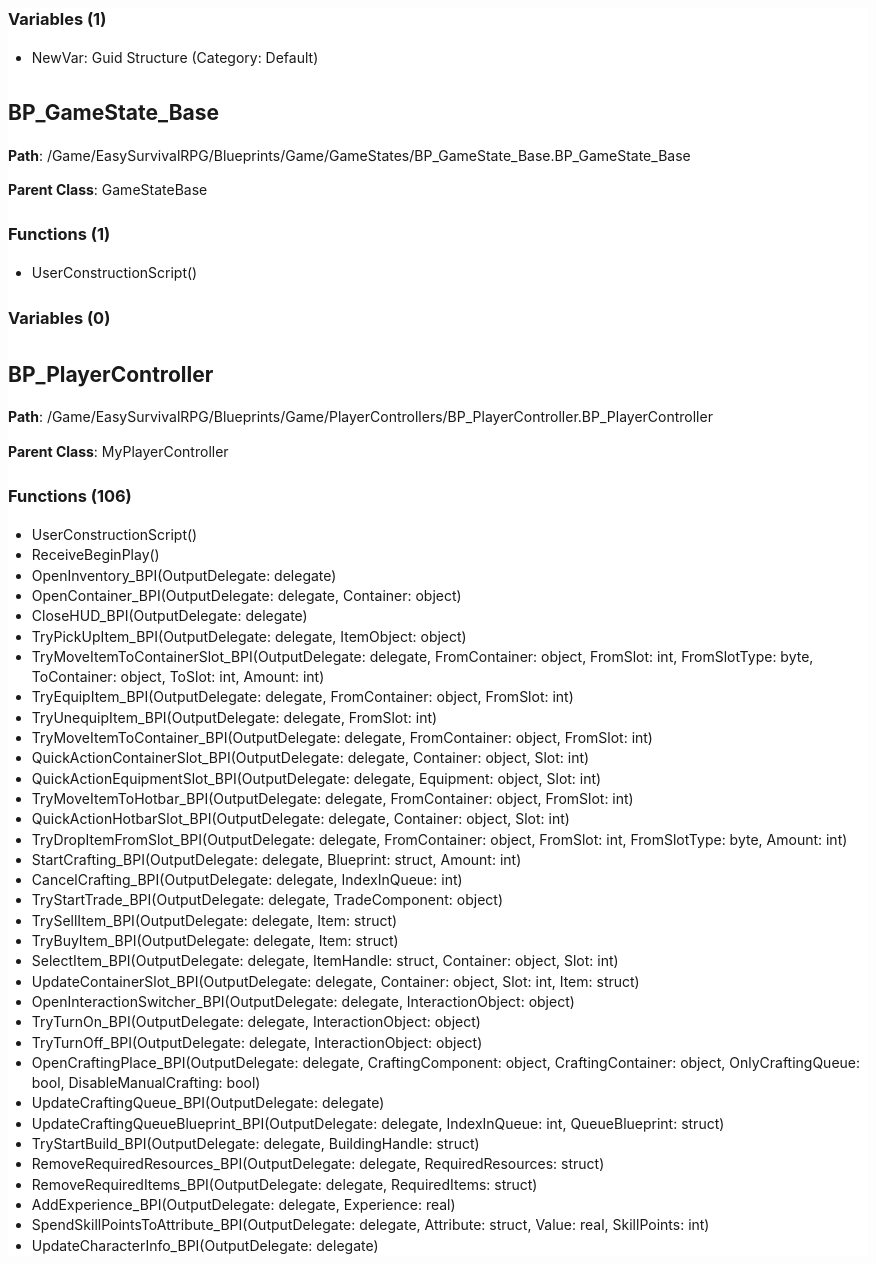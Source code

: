 ### Variables (1)

- NewVar: Guid Structure (Category: Default)

## BP_GameState_Base

**Path**: /Game/EasySurvivalRPG/Blueprints/Game/GameStates/BP_GameState_Base.BP_GameState_Base

**Parent Class**: GameStateBase

### Functions (1)

- UserConstructionScript()

### Variables (0)

## BP_PlayerController

**Path**: /Game/EasySurvivalRPG/Blueprints/Game/PlayerControllers/BP_PlayerController.BP_PlayerController

**Parent Class**: MyPlayerController

### Functions (106)

- UserConstructionScript()
- ReceiveBeginPlay()
- OpenInventory_BPI(OutputDelegate: delegate)
- OpenContainer_BPI(OutputDelegate: delegate, Container: object)
- CloseHUD_BPI(OutputDelegate: delegate)
- TryPickUpItem_BPI(OutputDelegate: delegate, ItemObject: object)
- TryMoveItemToContainerSlot_BPI(OutputDelegate: delegate, FromContainer: object, FromSlot: int, FromSlotType: byte, ToContainer: object, ToSlot: int, Amount: int)
- TryEquipItem_BPI(OutputDelegate: delegate, FromContainer: object, FromSlot: int)
- TryUnequipItem_BPI(OutputDelegate: delegate, FromSlot: int)
- TryMoveItemToContainer_BPI(OutputDelegate: delegate, FromContainer: object, FromSlot: int)
- QuickActionContainerSlot_BPI(OutputDelegate: delegate, Container: object, Slot: int)
- QuickActionEquipmentSlot_BPI(OutputDelegate: delegate, Equipment: object, Slot: int)
- TryMoveItemToHotbar_BPI(OutputDelegate: delegate, FromContainer: object, FromSlot: int)
- QuickActionHotbarSlot_BPI(OutputDelegate: delegate, Container: object, Slot: int)
- TryDropItemFromSlot_BPI(OutputDelegate: delegate, FromContainer: object, FromSlot: int, FromSlotType: byte, Amount: int)
- StartCrafting_BPI(OutputDelegate: delegate, Blueprint: struct, Amount: int)
- CancelCrafting_BPI(OutputDelegate: delegate, IndexInQueue: int)
- TryStartTrade_BPI(OutputDelegate: delegate, TradeComponent: object)
- TrySellItem_BPI(OutputDelegate: delegate, Item: struct)
- TryBuyItem_BPI(OutputDelegate: delegate, Item: struct)
- SelectItem_BPI(OutputDelegate: delegate, ItemHandle: struct, Container: object, Slot: int)
- UpdateContainerSlot_BPI(OutputDelegate: delegate, Container: object, Slot: int, Item: struct)
- OpenInteractionSwitcher_BPI(OutputDelegate: delegate, InteractionObject: object)
- TryTurnOn_BPI(OutputDelegate: delegate, InteractionObject: object)
- TryTurnOff_BPI(OutputDelegate: delegate, InteractionObject: object)
- OpenCraftingPlace_BPI(OutputDelegate: delegate, CraftingComponent: object, CraftingContainer: object, OnlyCraftingQueue: bool, DisableManualCrafting: bool)
- UpdateCraftingQueue_BPI(OutputDelegate: delegate)
- UpdateCraftingQueueBlueprint_BPI(OutputDelegate: delegate, IndexInQueue: int, QueueBlueprint: struct)
- TryStartBuild_BPI(OutputDelegate: delegate, BuildingHandle: struct)
- RemoveRequiredResources_BPI(OutputDelegate: delegate, RequiredResources: struct)
- RemoveRequiredItems_BPI(OutputDelegate: delegate, RequiredItems: struct)
- AddExperience_BPI(OutputDelegate: delegate, Experience: real)
- SpendSkillPointsToAttribute_BPI(OutputDelegate: delegate, Attribute: struct, Value: real, SkillPoints: int)
- UpdateCharacterInfo_BPI(OutputDelegate: delegate)